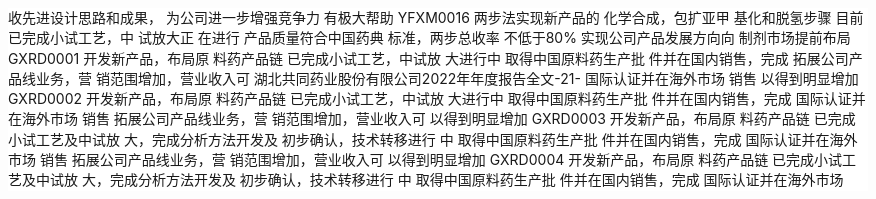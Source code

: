 收先进设计思路和成果，
为公司进一步增强竞争力
有极大帮助
YFXM0016
两步法实现新产品的
化学合成，包扩亚甲
基化和脱氢步骤
目前已完成小试工艺，中
试放大正
在进行
产品质量符合中国药典
标准，两步总收率
不低于80%
实现公司产品发展方向向
制剂市场提前布局
GXRD0001
开发新产品，布局原
料药产品链
已完成小试工艺，中试放
大进行中
取得中国原料药生产批
件并在国内销售，完成
拓展公司产品线业务，营
销范围增加，营业收入可
湖北共同药业股份有限公司2022年年度报告全文-21-
国际认证并在海外市场
销售
以得到明显增加
GXRD0002
开发新产品，布局原
料药产品链
已完成小试工艺，中试放
大进行中
取得中国原料药生产批
件并在国内销售，完成
国际认证并在海外市场
销售
拓展公司产品线业务，营
销范围增加，营业收入可
以得到明显增加
GXRD0003
开发新产品，布局原
料药产品链
已完成小试工艺及中试放
大，完成分析方法开发及
初步确认，技术转移进行
中
取得中国原料药生产批
件并在国内销售，完成
国际认证并在海外市场
销售
拓展公司产品线业务，营
销范围增加，营业收入可
以得到明显增加
GXRD0004
开发新产品，布局原
料药产品链
已完成小试工艺及中试放
大，完成分析方法开发及
初步确认，技术转移进行
中
取得中国原料药生产批
件并在国内销售，完成
国际认证并在海外市场